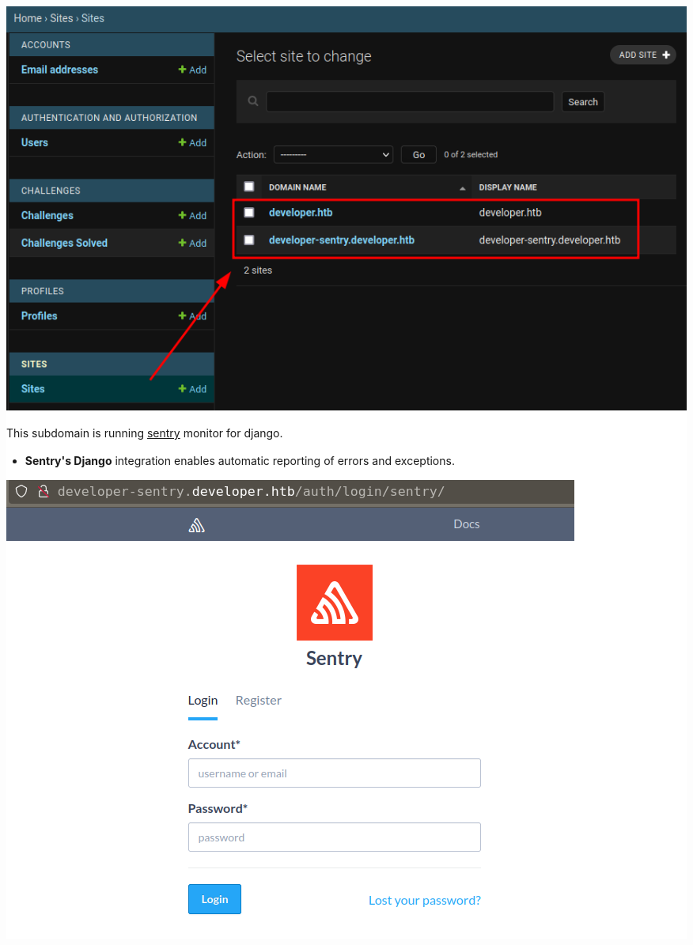 ![](/assets/img/posts/developer/new-site.png)

This subdomain is running [sentry](https://sentry.io/for/django/) monitor for django.

* **Sentry's Django** integration enables automatic reporting of errors and exceptions.

![](/assets/img/posts/developer/sentry-django.png)
